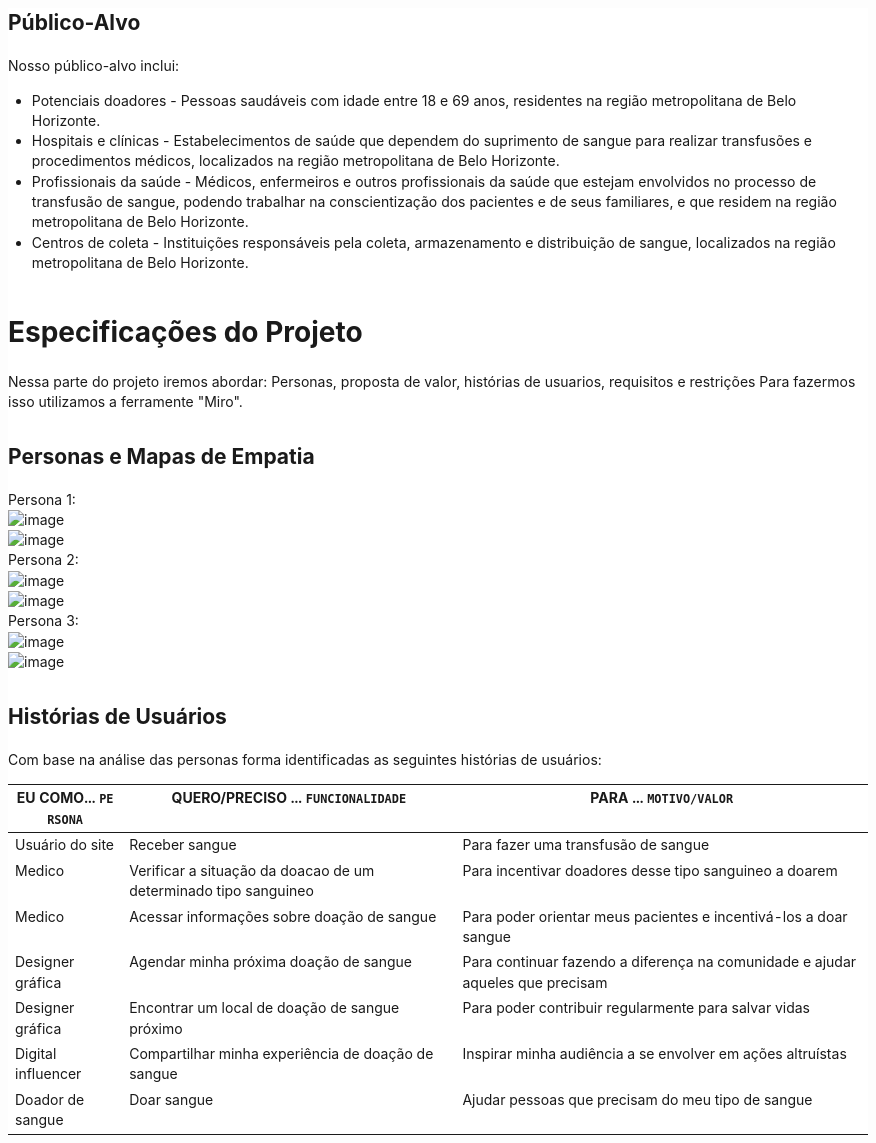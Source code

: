 
## Público-Alvo

Nosso público-alvo inclui:
 - Potenciais doadores - Pessoas saudáveis com idade entre 18 e 69 anos, residentes  na região metropolitana de Belo Horizonte.
 - Hospitais e clínicas - Estabelecimentos de saúde que dependem do suprimento de sangue para realizar transfusões e procedimentos médicos, localizados na região metropolitana de Belo Horizonte.
 - Profissionais da saúde - Médicos, enfermeiros e outros profissionais da saúde que estejam envolvidos no processo de transfusão de sangue, podendo trabalhar na conscientização dos pacientes e de seus familiares, e que residem na região metropolitana de Belo Horizonte.
 - Centros de coleta - Instituições responsáveis pela coleta, armazenamento e distribuição de sangue, localizados na região metropolitana de Belo Horizonte.
 
 
# Especificações do Projeto

Nessa parte do projeto iremos abordar: Personas, proposta de valor, histórias de usuarios, requisitos e restrições 
Para fazermos isso utilizamos a ferramente "Miro".

## Personas e Mapas de Empatia

Persona 1:
<br>
![image](https://github.com/ICEI-PUC-Minas-PCO-SI/pco-si-2024-1-tiaw-blood-on/assets/95587943/9632a7cb-455a-4013-871c-18637d2b51c0) 
<br>
![image](https://github.com/ICEI-PUC-Minas-PCO-SI/pco-si-2024-1-tiaw-blood-on/assets/95587943/010de9c2-c366-44c1-9e06-0ebf1846226b)
<br>
Persona 2: 
<br>
![image](https://github.com/ICEI-PUC-Minas-PCO-SI/pco-si-2024-1-tiaw-blood-on/assets/95587943/572d4f14-221c-4ad5-91ab-7e351dad1eca) 
<br> 
![image](https://github.com/ICEI-PUC-Minas-PCO-SI/pco-si-2024-1-tiaw-blood-on/assets/95587943/bb4d6153-e12d-47a3-9b45-5d7dae35f313)
<br>
Persona 3: 
<br>
![image](https://github.com/ICEI-PUC-Minas-PCO-SI/pco-si-2024-1-tiaw-blood-on/assets/95587943/94e8460a-afdf-4611-89a1-7412a70a7526)
<br> 
![image](https://github.com/ICEI-PUC-Minas-PCO-SI/pco-si-2024-1-tiaw-blood-on/assets/95587943/7dd509bd-87f3-4fef-9909-4513654524bd)


## Histórias de Usuários

Com base na análise das personas forma identificadas as seguintes histórias de usuários:

|EU COMO... `PERSONA`        | QUERO/PRECISO ... `FUNCIONALIDADE`                |PARA ... `MOTIVO/VALOR`                 |
|----------------------------|---------------------------------------------------|----------------------------------------|
|Usuário do site             | Receber sangue                                    | Para fazer uma transfusão de sangue   |                   
|Medico                      | Verificar a situação da doacao de um determinado tipo sanguineo| Para incentivar doadores desse tipo sanguineo a doarem |
|Medico                      | Acessar informações sobre doação de sangue        | Para poder orientar meus pacientes e incentivá-los a doar sangue|
|Designer gráfica            | Agendar minha próxima doação de sangue            | Para continuar fazendo a diferença na comunidade e ajudar aqueles que precisam|
|Designer gráfica            | Encontrar um local de doação de sangue próximo    | Para poder contribuir regularmente para salvar vidas|
|Digital influencer          | Compartilhar minha experiência de doação de sangue| Inspirar minha audiência a se envolver em ações altruístas| 
|Doador de sangue            | Doar sangue                                       | Ajudar pessoas que precisam do meu tipo de sangue|